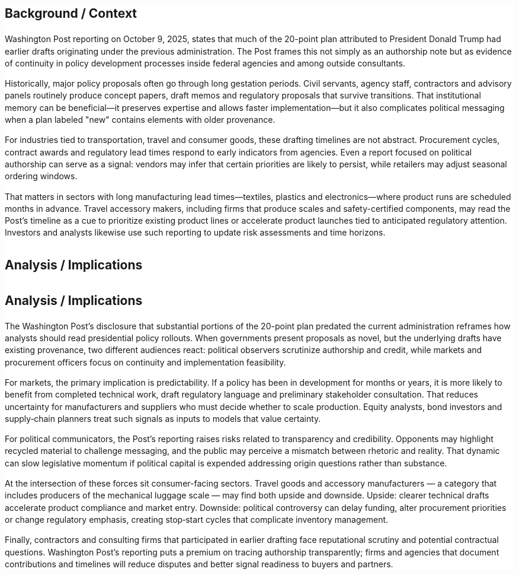 ## Background / Context

Washington Post reporting on October 9, 2025, states that much of the 20-point plan attributed to President Donald Trump had earlier drafts originating under the previous administration. The Post frames this not simply as an authorship note but as evidence of continuity in policy development processes inside federal agencies and among outside consultants.

Historically, major policy proposals often go through long gestation periods. Civil servants, agency staff, contractors and advisory panels routinely produce concept papers, draft memos and regulatory proposals that survive transitions. That institutional memory can be beneficial—it preserves expertise and allows faster implementation—but it also complicates political messaging when a plan labeled "new" contains elements with older provenance.

For industries tied to transportation, travel and consumer goods, these drafting timelines are not abstract. Procurement cycles, contract awards and regulatory lead times respond to early indicators from agencies. Even a report focused on political authorship can serve as a signal: vendors may infer that certain priorities are likely to persist, while retailers may adjust seasonal ordering windows.

That matters in sectors with long manufacturing lead times—textiles, plastics and electronics—where product runs are scheduled months in advance. Travel accessory makers, including firms that produce scales and safety-certified components, may read the Post’s timeline as a cue to prioritize existing product lines or accelerate product launches tied to anticipated regulatory attention. Investors and analysts likewise use such reporting to update risk assessments and time horizons.

## Analysis / Implications

## Analysis / Implications

The Washington Post’s disclosure that substantial portions of the 20-point plan predated the current administration reframes how analysts should read presidential policy rollouts. When governments present proposals as novel, but the underlying drafts have existing provenance, two different audiences react: political observers scrutinize authorship and credit, while markets and procurement officers focus on continuity and implementation feasibility.

For markets, the primary implication is predictability. If a policy has been in development for months or years, it is more likely to benefit from completed technical work, draft regulatory language and preliminary stakeholder consultation. That reduces uncertainty for manufacturers and suppliers who must decide whether to scale production. Equity analysts, bond investors and supply‑chain planners treat such signals as inputs to models that value certainty.

For political communicators, the Post’s reporting raises risks related to transparency and credibility. Opponents may highlight recycled material to challenge messaging, and the public may perceive a mismatch between rhetoric and reality. That dynamic can slow legislative momentum if political capital is expended addressing origin questions rather than substance.

At the intersection of these forces sit consumer-facing sectors. Travel goods and accessory manufacturers — a category that includes producers of the mechanical luggage scale — may find both upside and downside. Upside: clearer technical drafts accelerate product compliance and market entry. Downside: political controversy can delay funding, alter procurement priorities or change regulatory emphasis, creating stop‑start cycles that complicate inventory management.

Finally, contractors and consulting firms that participated in earlier drafting face reputational scrutiny and potential contractual questions. Washington Post’s reporting puts a premium on tracing authorship transparently; firms and agencies that document contributions and timelines will reduce disputes and better signal readiness to buyers and partners.
